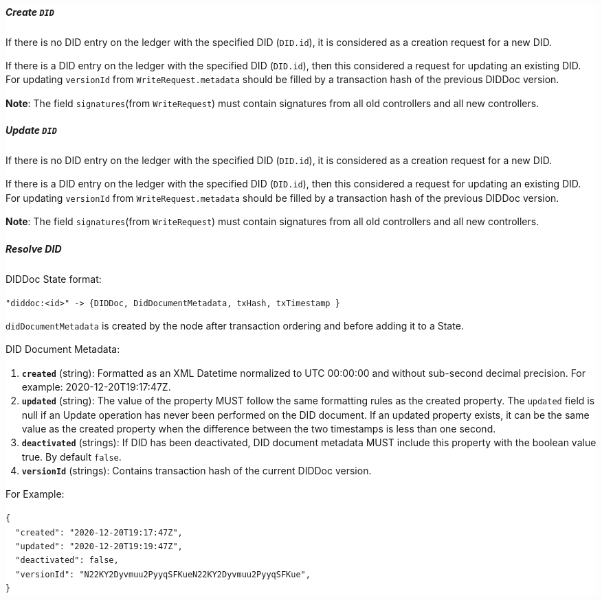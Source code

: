 ##### Create `DID`

If there is no DID entry on the ledger with the specified DID (`DID.id`), it is
considered as a creation request for a new DID.

If there is a DID entry on the ledger with the specified DID (`DID.id`), then
this considered a request for updating an existing DID.
For updating `versionId` from `WriteRequest.metadata` should be filled by a
transaction hash of the previous DIDDoc version.

**Note**: The field `signatures`(from `WriteRequest`) must contain signatures
from all old controllers and all new controllers.

##### Update `DID`

If there is no DID entry on the ledger with the specified DID (`DID.id`), it is
considered as a creation request for a new DID.

If there is a DID entry on the ledger with the specified DID (`DID.id`), then
this considered a request for updating an existing DID.
For updating `versionId` from `WriteRequest.metadata` should be filled by a
transaction hash of the previous DIDDoc version.

**Note**: The field `signatures`(from `WriteRequest`) must contain signatures
from all old controllers and all new controllers.

##### Resolve DID

DIDDoc State format:

`"diddoc:<id>" -> {DIDDoc, DidDocumentMetadata, txHash, txTimestamp }`

`didDocumentMetadata` is created by the node after transaction ordering and
before adding it to a State.

DID Document Metadata:

1. **`created`** (string): Formatted as an XML Datetime normalized to UTC
00:00:00 and without sub-second decimal precision. For example:
2020-12-20T19:17:47Z.
2. **`updated`** (string): The value of the property MUST follow the same
formatting rules as the created property. The `updated` field is null if an
Update operation has never been performed on the DID document. If an updated
property exists, it can be the same value as the created property when the
difference between the two timestamps is less than one second.
3. **`deactivated`** (strings): If DID has been deactivated, DID document
metadata MUST include this property with the boolean value true. By default
`false`.
4. **`versionId`** (strings): Contains transaction hash of the current DIDDoc
version.

For Example:
```jsonc
{
  "created": "2020-12-20T19:17:47Z",
  "updated": "2020-12-20T19:19:47Z",
  "deactivated": false,
  "versionId": "N22KY2Dyvmuu2PyyqSFKueN22KY2Dyvmuu2PyyqSFKue",
}
```
